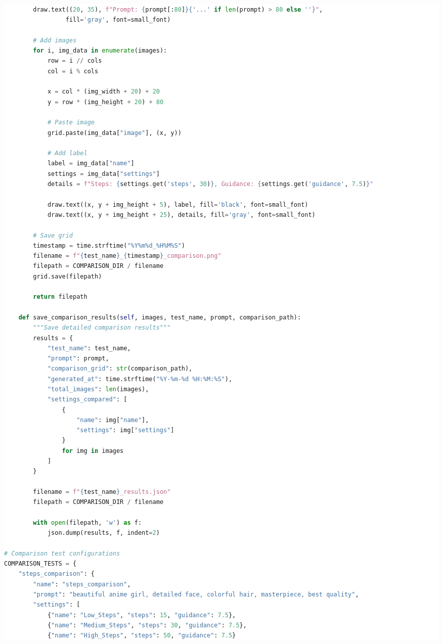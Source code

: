 ```python
        draw.text((20, 35), f"Prompt: {prompt[:80]}{'...' if len(prompt) > 80 else ''}", 
                 fill='gray', font=small_font)
        
        # Add images
        for i, img_data in enumerate(images):
            row = i // cols
            col = i % cols
            
            x = col * (img_width + 20) + 20
            y = row * (img_height + 20) + 80
            
            # Paste image
            grid.paste(img_data["image"], (x, y))
            
            # Add label
            label = img_data["name"]
            settings = img_data["settings"]
            details = f"Steps: {settings.get('steps', 30)}, Guidance: {settings.get('guidance', 7.5)}"
            
            draw.text((x, y + img_height + 5), label, fill='black', font=small_font)
            draw.text((x, y + img_height + 25), details, fill='gray', font=small_font)
        
        # Save grid
        timestamp = time.strftime("%Y%m%d_%H%M%S")
        filename = f"{test_name}_{timestamp}_comparison.png"
        filepath = COMPARISON_DIR / filename
        grid.save(filepath)
        
        return filepath
    
    def save_comparison_results(self, images, test_name, prompt, comparison_path):
        """Save detailed comparison results"""
        results = {
            "test_name": test_name,
            "prompt": prompt,
            "comparison_grid": str(comparison_path),
            "generated_at": time.strftime("%Y-%m-%d %H:%M:%S"),
            "total_images": len(images),
            "settings_compared": [
                {
                    "name": img["name"],
                    "settings": img["settings"]
                }
                for img in images
            ]
        }
        
        filename = f"{test_name}_results.json"
        filepath = COMPARISON_DIR / filename
        
        with open(filepath, 'w') as f:
            json.dump(results, f, indent=2)

# Comparison test configurations
COMPARISON_TESTS = {
    "steps_comparison": {
        "name": "steps_comparison",
        "prompt": "beautiful anime girl, detailed face, colorful hair, masterpiece, best quality",
        "settings": [
            {"name": "Low_Steps", "steps": 15, "guidance": 7.5},
            {"name": "Medium_Steps", "steps": 30, "guidance": 7.5},
            {"name": "High_Steps", "steps": 50, "guidance": 7.5}
```